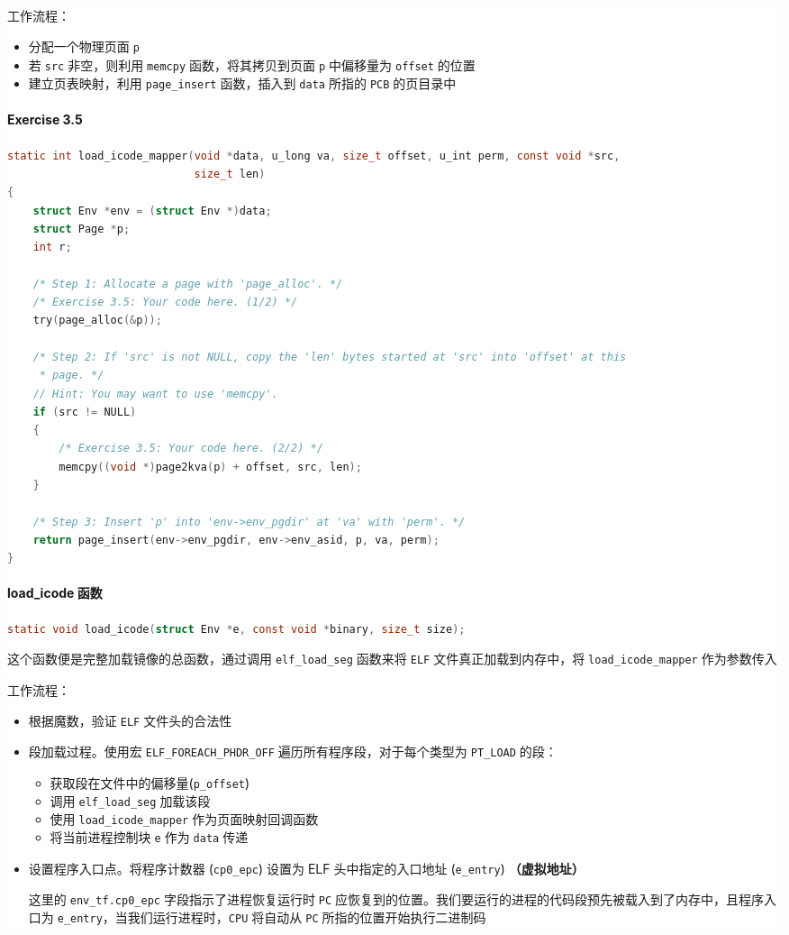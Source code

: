 工作流程：

- 分配一个物理页面 `p`
- 若 `src` 非空，则利用 `memcpy` 函数，将其拷贝到页面 `p` 中偏移量为 `offset` 的位置
- 建立页表映射，利用 `page_insert` 函数，插入到 `data` 所指的 `PCB` 的页目录中

#### Exercise 3.5

```c
static int load_icode_mapper(void *data, u_long va, size_t offset, u_int perm, const void *src,
							 size_t len)
{
	struct Env *env = (struct Env *)data;
	struct Page *p;
	int r;

	/* Step 1: Allocate a page with 'page_alloc'. */
	/* Exercise 3.5: Your code here. (1/2) */
	try(page_alloc(&p));

	/* Step 2: If 'src' is not NULL, copy the 'len' bytes started at 'src' into 'offset' at this
	 * page. */
	// Hint: You may want to use 'memcpy'.
	if (src != NULL)
	{
		/* Exercise 3.5: Your code here. (2/2) */
		memcpy((void *)page2kva(p) + offset, src, len);
	}

	/* Step 3: Insert 'p' into 'env->env_pgdir' at 'va' with 'perm'. */
	return page_insert(env->env_pgdir, env->env_asid, p, va, perm);
}
```

#### load_icode 函数

```c
static void load_icode(struct Env *e, const void *binary, size_t size);
```

这个函数便是完整加载镜像的总函数，通过调用 `elf_load_seg` 函数来将 `ELF` 文件真正加载到内存中，将 `load_icode_mapper` 作为参数传入

工作流程：

- 根据魔数，验证 `ELF` 文件头的合法性

- 段加载过程。使用宏 `ELF_FOREACH_PHDR_OFF` 遍历所有程序段，对于每个类型为 `PT_LOAD` 的段：
  - 获取段在文件中的偏移量(`p_offset`)
  - 调用 `elf_load_seg` 加载该段
  - 使用 `load_icode_mapper` 作为页面映射回调函数
  - 将当前进程控制块 `e` 作为 `data` 传递

- 设置程序入口点。将程序计数器 (`cp0_epc`) 设置为 ELF 头中指定的入口地址 (`e_entry`) **（虚拟地址）**

  这里的 `env_tf.cp0_epc` 字段指示了进程恢复运行时 `PC` 应恢复到的位置。我们要运行的进程的代码段预先被载入到了内存中，且程序入口为 `e_entry`，当我们运行进程时，`CPU` 将自动从 `PC` 所指的位置开始执行二进制码
